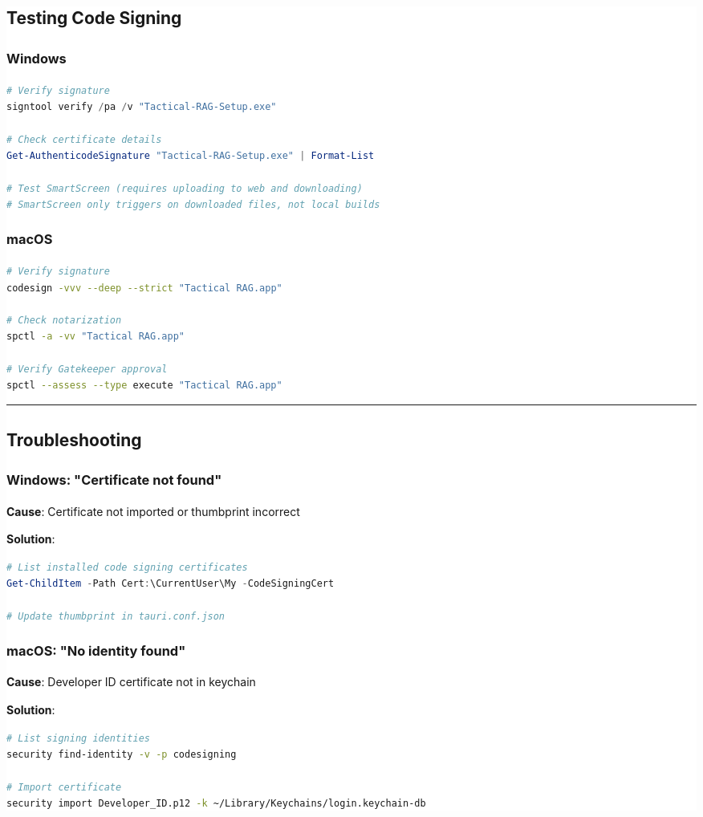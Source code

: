 
## Testing Code Signing

### Windows

```powershell
# Verify signature
signtool verify /pa /v "Tactical-RAG-Setup.exe"

# Check certificate details
Get-AuthenticodeSignature "Tactical-RAG-Setup.exe" | Format-List

# Test SmartScreen (requires uploading to web and downloading)
# SmartScreen only triggers on downloaded files, not local builds
```

### macOS

```bash
# Verify signature
codesign -vvv --deep --strict "Tactical RAG.app"

# Check notarization
spctl -a -vv "Tactical RAG.app"

# Verify Gatekeeper approval
spctl --assess --type execute "Tactical RAG.app"
```

---

## Troubleshooting

### Windows: "Certificate not found"

**Cause**: Certificate not imported or thumbprint incorrect

**Solution**:
```powershell
# List installed code signing certificates
Get-ChildItem -Path Cert:\CurrentUser\My -CodeSigningCert

# Update thumbprint in tauri.conf.json
```

### macOS: "No identity found"

**Cause**: Developer ID certificate not in keychain

**Solution**:
```bash
# List signing identities
security find-identity -v -p codesigning

# Import certificate
security import Developer_ID.p12 -k ~/Library/Keychains/login.keychain-db
```
